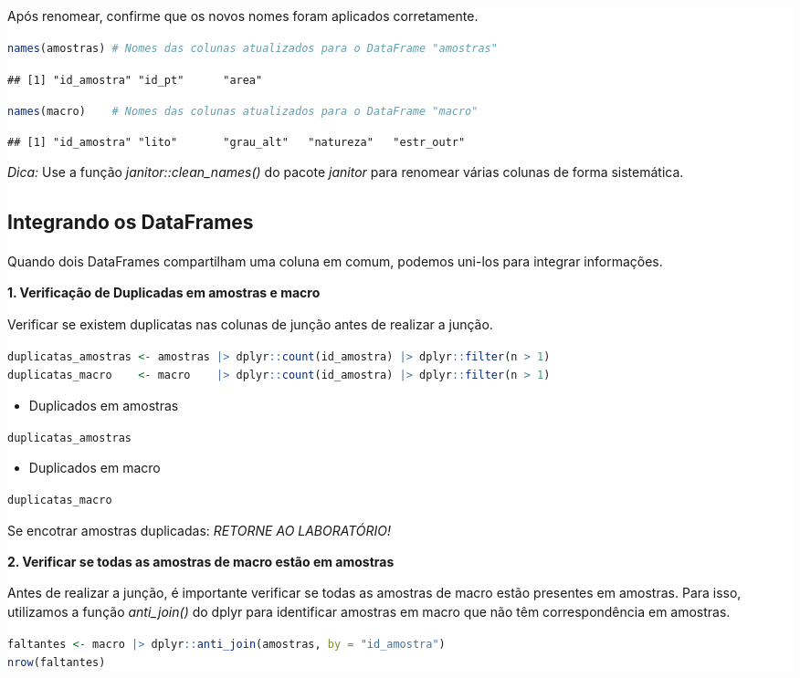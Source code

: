 Após renomear, confirme que os novos nomes foram aplicados corretamente.

``` r
names(amostras) # Nomes das colunas atualizados para o DataFrame "amostras"
```

    ## [1] "id_amostra" "id_pt"      "area"

``` r
names(macro)    # Nomes das colunas atualizados para o DataFrame "macro"
```

    ## [1] "id_amostra" "lito"       "grau_alt"   "natureza"   "estr_outr"

*Dica:* Use a função *janitor::clean_names()* do pacote *janitor* para
renomear várias colunas de forma sistemática.

## Integrando os DataFrames

Quando dois DataFrames compartilham uma coluna em comum, podemos uni-los
para integrar informações.

**1. Verificação de Duplicadas em amostras e macro**

Verificar se existem duplicatas nas colunas de junção antes de realizar
a junção.

``` r
duplicatas_amostras <- amostras |> dplyr::count(id_amostra) |> dplyr::filter(n > 1)
duplicatas_macro    <- macro    |> dplyr::count(id_amostra) |> dplyr::filter(n > 1)
```

- Duplicados em amostras

``` r
duplicatas_amostras
```

- Duplicados em macro

``` r
duplicatas_macro
```

Se encotrar amostras duplicadas: *RETORNE AO LABORATÓRIO!*

**2. Verificar se todas as amostras de macro estão em amostras**

Antes de realizar a junção, é importante verificar se todas as amostras
de macro estão presentes em amostras. Para isso, utilizamos a função
*anti_join()* do dplyr para identificar amostras em macro que não têm
correspondência em amostras.

``` r
faltantes <- macro |> dplyr::anti_join(amostras, by = "id_amostra")
nrow(faltantes)
```
